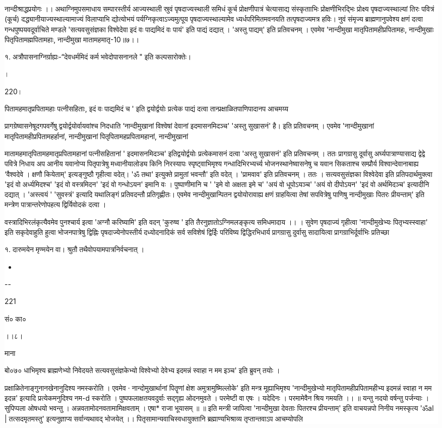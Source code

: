 नान्दीश्राद्धप्रयोगः ।। अथाग्निमुपसमाधाय सम्पारस्तीर्य आज्यस्थाली स्रुवं पृषदाज्यस्थाली समिधं कूर्च प्रोक्षणीपात्रं चेत्यासाद्य संस्कृतााभिः प्रोक्षणीभिरद्भिः प्रोक्ष्य पृषदाज्यस्थाल्यां तिरः पवित्रं (कूर्च) दद्ध्यानीयाज्यस्थाल्यामाज्यं विलाप्याभि द्योत्योभयं पर्यग्निकृत्वाऽज्यमुत्पूय पृषदाज्यस्थाल्यामेव ध्यर्धपरिमितमवनयति तत्पृषदाज्यमत्र हविः। नुवं संमृज्य ब्राह्मणानुपवेश्य क्षणं दत्वा गन्धपुष्पयवदूर्वाचिते मण्डले 'सत्यवसुसंज्ञका विश्वेदेवा इदं वः पाद्यमिदं वः पायं' इति पाद्यं दद्यात् । 'अस्तु पाद्यम्' इति प्रतिवचनम् । एवमेव 'नान्दीमुखा मातृपितामहीप्रपितामहः, नान्दीमुखाः पितृपितामह्मपितामहाः, नान्दीमुखा मातामहमातृ-10॥७।। 

१. अत्रौपासनाग्निर्ग्राह्यः-“देवधर्ममिदं कर्म भवेदोपासनानले " इति कल्पसारोक्तेः। 

। 

220। 

पितामहमातृप्रपितामहाः पत्नीसहिताः, इदं वः पाद्यमिदं च ' इति द्वयोर्द्वयोः प्रत्येक पाद्यं दत्वा तान्प्रक्षाळितपाणिपादानप आचमय्य 

प्रागग्रेष्वासनेषूदगपवर्गेषु द्वयोर्द्वयोर्वायवांश्च निदधाति ‘नान्दीमुखानां विश्वेषां देवानां इदमासनमिदञ्च' 'अस्तु सुखासनं' है। इति प्रतिवचनम् । एवमेव 'नान्दीमुखानां मातृपितामहीप्रपितामहर्हानां, नान्दीमुखानां पितृपितामहप्रपितामहानां, नान्दीमुखानां 

मातामहमातृपितामहमातृप्रपितामहानां पत्नीसहितानां ' इदमासनमिदञ्च' इतिद्वयोर्द्वयोः प्रत्येकमासनं दत्वा 'अस्तु सुखासनं' इति प्रतिवचनम् । ततः प्रागग्रासु दूर्वासु अर्घ्यपात्राण्यासाद्य द्वेद्वे पवित्रे निधाय अप आनीय यवानोप्य पितृपात्रेषु मध्वानीयालोड्य किनि निरस्यापः स्पृष्ट्वाभिमृश्य गन्धादिभिरभ्यर्च्य भोजनस्थानेष्वासनेषु च यवान सिकताश्च सम्प्रौर्य विश्वान्देवानाबाह्य ‘वैश्वदेवे । क्षणौ कियेताम्' इत्यङ्गुष्ठौ गृहीत्वा वदेत्। 'ॐ तथा' इत्युक्ते प्रामुतां भवन्तौ' इति वदेत् । 'प्रामवाव' इति प्रतिवचनम् । ततः । सत्यवसुसंज्ञका विश्वेदेवा इति प्रतिपदार्थमुक्त्वा 'इदं वो अर्ध्यमिदश्च' 'इदं वो वस्त्रमिदन' 'इदं वो गन्धोऽयन' इमानि वः । पुष्पाणीमानि च ' 'इमे वो अक्षता इमे च' 'अयं वो धूपोऽयञ्च' 'अयं वो दीपोऽयन' 'इदं वो अर्थमिदञ्च' इत्यादीनि दद्यात् । 'अस्त्वयं ' 'सुवस्त्रं' इत्यादि यथालिङ्गं प्रतिवदन्तौ प्रतिगृह्णीतः। एवमेव नान्दीमुखान्पितन द्वयोयोरावाह्य क्षणं ग्राहयित्वा तेषां सपवित्रेषु पाणिषु नान्दीमुखाः पितरः प्रीयन्ताम्' इति मन्त्रेण पात्रान्तरेणोपहत्य द्विर्यिवोदकं दत्वा । 

वस्त्रादिभिरलंकृत्यैवमेव पुनश्चार्य इत्वा 'अग्नौ करिष्यामि' इति वदन् 'कुरुष्व ' इति तैरनुज्ञातोऽग्निमलङ्कृत्य समिधमादाय ।। । सुवेण पृषदाज्यं गृहीत्वा 'नान्दीमुखेभ्यः पितृभ्यस्स्वाहा' इति सकृदेवाहुति हुत्वा भोजनपात्रेषु द्विह्निः पृषदाज्येनोपस्तीर्य दध्योदनादिकं सर्व सविशेषं द्विईिः परिविष्य द्विद्धिरभिधार्य प्रागग्रासु दुर्वासु सादायित्वा प्रागग्राभिर्दूर्वाभिः प्रतिच्छा 

१. दारुमयेन मृण्मयेन वा। श्रुतौ तथैवोपयामपात्रनिर्वचनात् । 

- 

-- 

221 

सं० का० 

।।८। 

माना 

बो०७० धाभिमृश्य ब्राह्मणेभ्यो निवेदयते सत्यवसुसंज्ञकेभ्यो विश्वेभ्यो देवेभ्य इदमन्नं स्वाहा न मम इञ्च' इति ब्रुवन् तयोः । 

प्रक्षाळितेनाङ्गुनानखेनानुदिश्य नमस्करोति । एवमेव · नान्दोमुखार्थानां पितॄणां क्षेश अमुत्रामुष्मिल्लोके' इति मन्त्र मूह्याभिमृश्य 'नान्दीमुखेभ्यो मातृपितामहीप्रपितामहीभ्य इदमन्नं स्वाहा न मम इदन्न' इत्यादि प्रत्येकमनुदिश्य नम-d स्करोति । पुष्पफलाक्षतयवदुर्वाः सद्गृह्य ओदनमुवते । परमेष्टी वा एषः । यदेदिनः । परमामेवैन श्रिय गमयति ।। ॥ यन्तु नदयो वर्षन्तु पर्जन्याः । सुपिप्पला ओषधयो भवन्तु । अन्नवतामोदनवतामामिक्षवताम् । एषा* राजा भूयासम् ॥ ॥ इति मन्त्री जापित्वा 'नान्दीमुखा देवताः पितरश्च प्रीयन्ताम्' इति वाचयन्नपो निनीय नमस्कृत्य 'ॐal | तत्सदमृतमस्तु' इत्यनुज्ञाप्य सर्वान्यथावद् भोजयेत् ।। पितृसामान्यवाचिस्वधायुक्तानि ब्रह्माण्यभिश्राव्य तृप्तान्तवाऽप आचम्योपलि 
